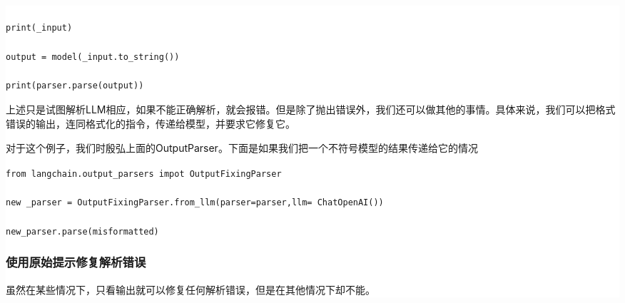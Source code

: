 ```

print(_input)

output = model(_input.to_string())

print(parser.parse(output))
```

上述只是试图解析LLM相应，如果不能正确解析，就会报错。但是除了抛出错误外，我们还可以做其他的事情。具体来说，我们可以把格式错误的输出，连同格式化的指令，传递给模型，并要求它修复它。

对于这个例子，我们时殷弘上面的OutputParser。下面是如果我们把一个不符号模型的结果传递给它的情况

```
from langchain.output_parsers impot OutputFixingParser

new _parser = OutputFixingParser.from_llm(parser=parser,llm= ChatOpenAI())

new_parser.parse(misformatted)
```

### 使用原始提示修复解析错误
虽然在某些情况下，只看输出就可以修复任何解析错误，但是在其他情况下却不能。








